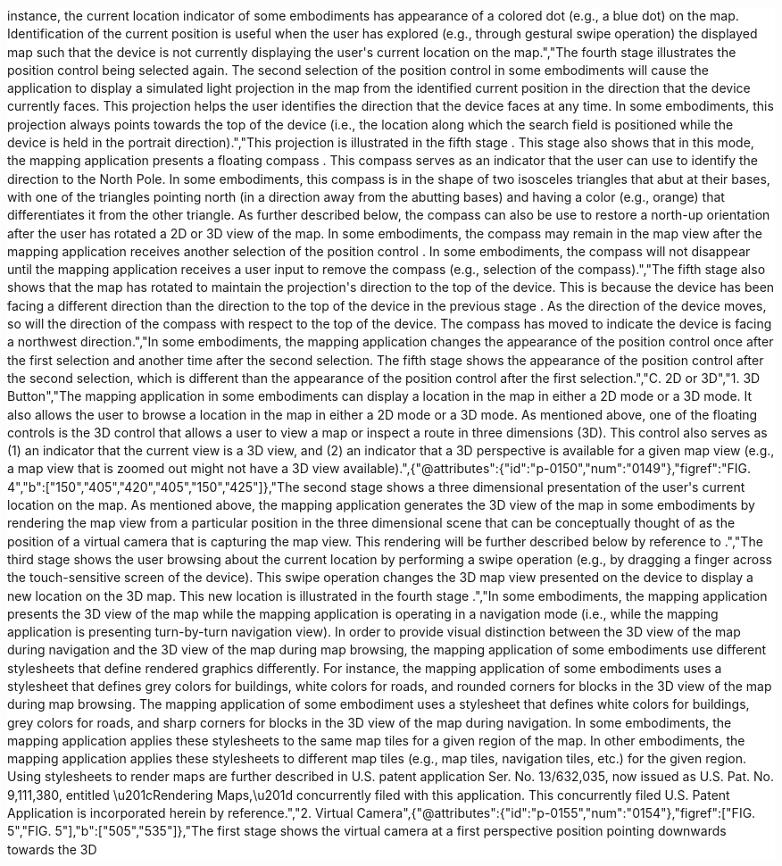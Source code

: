 instance, the current location indicator  of some embodiments has appearance of a colored dot (e.g., a blue dot) on the map. Identification of the current position is useful when the user has explored (e.g., through gestural swipe operation) the displayed map such that the device is not currently displaying the user's current location on the map.","The fourth stage  illustrates the position control  being selected again. The second selection of the position control  in some embodiments will cause the application to display a simulated light projection  in the map from the identified current position  in the direction that the device currently faces. This projection helps the user identifies the direction that the device faces at any time. In some embodiments, this projection always points towards the top of the device (i.e., the location along which the search field  is positioned while the device is held in the portrait direction).","This projection  is illustrated in the fifth stage . This stage also shows that in this mode, the mapping application presents a floating compass . This compass serves as an indicator that the user can use to identify the direction to the North Pole. In some embodiments, this compass is in the shape of two isosceles triangles that abut at their bases, with one of the triangles pointing north (in a direction away from the abutting bases) and having a color (e.g., orange) that differentiates it from the other triangle. As further described below, the compass can also be use to restore a north-up orientation after the user has rotated a 2D or 3D view of the map. In some embodiments, the compass may remain in the map view after the mapping application receives another selection of the position control . In some embodiments, the compass will not disappear until the mapping application receives a user input to remove the compass (e.g., selection of the compass).","The fifth stage  also shows that the map has rotated to maintain the projection's direction to the top of the device. This is because the device has been facing a different direction than the direction to the top of the device in the previous stage . As the direction of the device moves, so will the direction of the compass  with respect to the top of the device. The compass has moved to indicate the device is facing a northwest direction.","In some embodiments, the mapping application changes the appearance of the position control  once after the first selection and another time after the second selection. The fifth stage  shows the appearance of the position control  after the second selection, which is different than the appearance of the position control  after the first selection.","C. 2D or 3D","1. 3D Button","The mapping application in some embodiments can display a location in the map in either a 2D mode or a 3D mode. It also allows the user to browse a location in the map in either a 2D mode or a 3D mode. As mentioned above, one of the floating controls is the 3D control  that allows a user to view a map or inspect a route in three dimensions (3D). This control also serves as (1) an indicator that the current view is a 3D view, and (2) an indicator that a 3D perspective is available for a given map view (e.g., a map view that is zoomed out might not have a 3D view available).",{"@attributes":{"id":"p-0150","num":"0149"},"figref":"FIG. 4","b":["150","405","420","405","150","425"]},"The second stage  shows a three dimensional presentation of the user's current location on the map. As mentioned above, the mapping application generates the 3D view of the map in some embodiments by rendering the map view from a particular position in the three dimensional scene that can be conceptually thought of as the position of a virtual camera that is capturing the map view. This rendering will be further described below by reference to .","The third stage  shows the user browsing about the current location by performing a swipe operation (e.g., by dragging a finger across the touch-sensitive screen of the device). This swipe operation changes the 3D map view presented on the device to display a new location on the 3D map. This new location is illustrated in the fourth stage .","In some embodiments, the mapping application presents the 3D view of the map while the mapping application is operating in a navigation mode (i.e., while the mapping application is presenting turn-by-turn navigation view). In order to provide visual distinction between the 3D view of the map during navigation and the 3D view of the map during map browsing, the mapping application of some embodiments use different stylesheets that define rendered graphics differently. For instance, the mapping application of some embodiments uses a stylesheet that defines grey colors for buildings, white colors for roads, and rounded corners for blocks in the 3D view of the map during map browsing. The mapping application of some embodiment uses a stylesheet that defines white colors for buildings, grey colors for roads, and sharp corners for blocks in the 3D view of the map during navigation. In some embodiments, the mapping application applies these stylesheets to the same map tiles for a given region of the map. In other embodiments, the mapping application applies these stylesheets to different map tiles (e.g., map tiles, navigation tiles, etc.) for the given region. Using stylesheets to render maps are further described in U.S. patent application Ser. No. 13\/632,035, now issued as U.S. Pat. No. 9,111,380, entitled \u201cRendering Maps,\u201d concurrently filed with this application. This concurrently filed U.S. Patent Application is incorporated herein by reference.","2. Virtual Camera",{"@attributes":{"id":"p-0155","num":"0154"},"figref":["FIG. 5","FIG. 5"],"b":["505","535"]},"The first stage  shows the virtual camera at a first perspective position pointing downwards towards the 3D